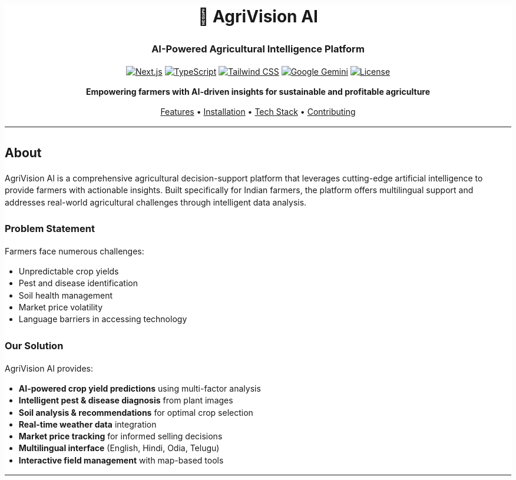 <div align="center">

# 🌾 AgriVision AI

### AI-Powered Agricultural Intelligence Platform

[![Next.js](https://img.shields.io/badge/Next.js-15.3-black?style=for-the-badge&logo=next.js)](https://nextjs.org/)
[![TypeScript](https://img.shields.io/badge/TypeScript-5.0-blue?style=for-the-badge&logo=typescript)](https://www.typescriptlang.org/)
[![Tailwind CSS](https://img.shields.io/badge/Tailwind-3.4-38bdf8?style=for-the-badge&logo=tailwind-css)](https://tailwindcss.com/)
[![Google Gemini](https://img.shields.io/badge/Google_Gemini-AI-4285F4?style=for-the-badge&logo=google)](https://ai.google.dev/)
[![License](https://img.shields.io/badge/License-MIT-green?style=for-the-badge)](LICENSE)

**Empowering farmers with AI-driven insights for sustainable and profitable agriculture**

[Features](#-features) • [Installation](#-installation) • [Tech Stack](#-tech-stack) • [Contributing](#-contributing)

</div>

---

##  About

AgriVision AI is a comprehensive agricultural decision-support platform that leverages cutting-edge artificial intelligence to provide farmers with actionable insights. Built specifically for Indian farmers, the platform offers multilingual support and addresses real-world agricultural challenges through intelligent data analysis.

###  Problem Statement

Farmers face numerous challenges:
- Unpredictable crop yields
- Pest and disease identification
- Soil health management
- Market price volatility
- Language barriers in accessing technology

###  Our Solution

AgriVision AI provides:
- **AI-powered crop yield predictions** using multi-factor analysis
- **Intelligent pest & disease diagnosis** from plant images
- **Soil analysis & recommendations** for optimal crop selection
- **Real-time weather data** integration
- **Market price tracking** for informed selling decisions
- **Multilingual interface** (English, Hindi, Odia, Telugu)
- **Interactive field management** with map-based tools

---